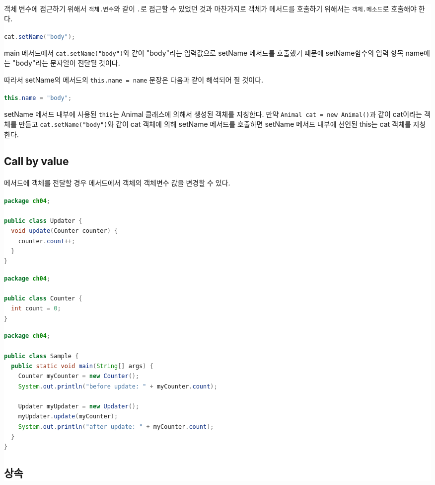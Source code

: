 객체 변수에 접근하기 위해서 `객체.변수`와 같이 `.`로 접근할 수 있었던 것과 마찬가지로 객체가 메서드를 호출하기 위해서는 `객체.메소드`로 호출해야 한다.

```java
cat.setName("body");
```

main 메서드에서 `cat.setName("body")`와 같이 "body"라는 입력값으로 setName 메서드를 호출했기 때문에 setName함수의 입력 항목 name에는 "body"라는 문자열이 전달될 것이다.

따라서 setName의 메서드의 `this.name = name` 문장은 다음과 같이 해석되어 질 것이다.

```java
this.name = "body";
```

setName 메서드 내부에 사용된 `this`는 Animal 클래스에 의해서 생성된 객체를 지칭한다. 만약 `Animal cat = new Animal()`과 같이 cat이라는 객체를 만들고 `cat.setName("body")`와 같이 cat 객체에 의해 setName 메서드를 호출하면 setName 메서드 내부에 선언된 this는 cat 객체를 지칭한다.

## Call by value

메서드에 객체를 전달할 경우 메서드에서 객체의 객체변수 값을 변경할 수 있다.

```java
package ch04;

public class Updater {
  void update(Counter counter) {
    counter.count++;
  }
}
```

```java
package ch04;

public class Counter {
  int count = 0;
}
```

```java
package ch04;

public class Sample {
  public static void main(String[] args) {
    Counter myCounter = new Counter();
    System.out.println("before update: " + myCounter.count);

    Updater myUpdater = new Updater();
    myUpdater.update(myCounter);
    System.out.println("after update: " + myCounter.count);
  }
}
```

## 상속
